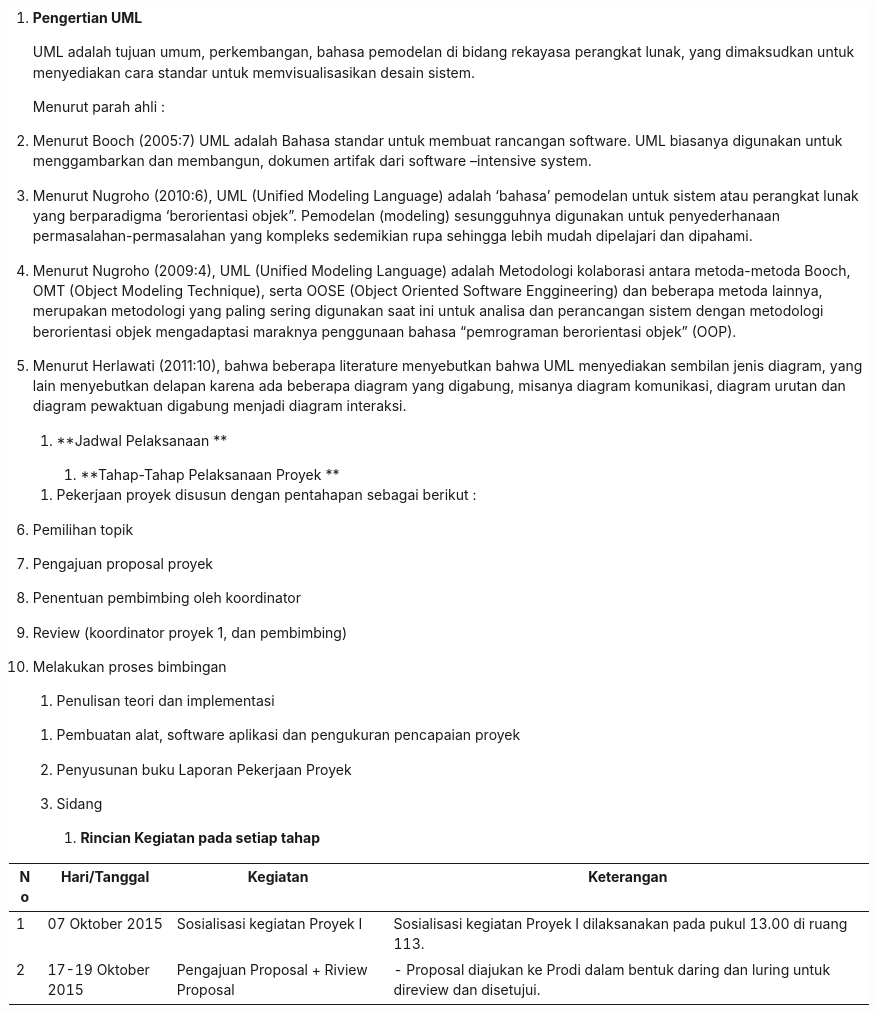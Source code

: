 
1.  **Pengertian UML**

    UML adalah tujuan umum, perkembangan, bahasa pemodelan di bidang rekayasa perangkat lunak, yang dimaksudkan untuk menyediakan cara standar untuk memvisualisasikan desain sistem.

    Menurut parah ahli :



1.  Menurut Booch (2005:7) UML adalah Bahasa standar untuk membuat rancangan software. UML biasanya digunakan untuk menggambarkan dan membangun, dokumen artifak dari software –intensive system.

2.  Menurut Nugroho (2010:6), UML (Unified Modeling Language) adalah ‘bahasa’ pemodelan untuk sistem atau perangkat lunak yang berparadigma ‘berorientasi objek”. Pemodelan (modeling) sesungguhnya digunakan untuk penyederhanaan permasalahan-permasalahan yang kompleks sedemikian rupa sehingga lebih mudah dipelajari dan dipahami.

3.  Menurut Nugroho (2009:4), UML (Unified Modeling Language) adalah Metodologi kolaborasi antara metoda-metoda Booch, OMT (Object Modeling Technique), serta OOSE (Object Oriented Software Enggineering) dan beberapa metoda lainnya, merupakan metodologi yang paling sering digunakan saat ini untuk analisa dan perancangan sistem dengan metodologi berorientasi objek mengadaptasi maraknya penggunaan bahasa “pemrograman berorientasi objek” (OOP).

4.  Menurut Herlawati (2011:10), bahwa beberapa literature menyebutkan bahwa UML menyediakan sembilan jenis diagram, yang lain menyebutkan delapan karena ada beberapa diagram yang digabung, misanya diagram komunikasi, diagram urutan dan diagram pewaktuan digabung menjadi diagram interaksi.

    1.  **Jadwal Pelaksanaan **

        1.  **Tahap-Tahap Pelaksanaan Proyek **

    <!-- -->

    1.  Pekerjaan proyek disusun dengan pentahapan sebagai berikut :



1.  Pemilihan topik

2.  Pengajuan proposal proyek

3.  Penentuan pembimbing oleh koordinator

4.  Review (koordinator proyek 1, dan pembimbing)

5.  Melakukan proses bimbingan

    1.  Penulisan teori dan implementasi

    <!-- -->

    1.  Pembuatan alat, software aplikasi dan pengukuran pencapaian proyek

    2.  Penyusunan buku Laporan Pekerjaan Proyek

    3.  Sidang

        1.  **Rincian Kegiatan pada setiap tahap**

| **No** | **Hari/Tanggal**              | **Kegiatan**                                                        | **Keterangan**                                                                                                                                                                                                                                                                                                                                                                                                                                                                                                                                                                                                                                                                                                                                                                                                            |
|--------|-------------------------------|---------------------------------------------------------------------|---------------------------------------------------------------------------------------------------------------------------------------------------------------------------------------------------------------------------------------------------------------------------------------------------------------------------------------------------------------------------------------------------------------------------------------------------------------------------------------------------------------------------------------------------------------------------------------------------------------------------------------------------------------------------------------------------------------------------------------------------------------------------------------------------------------------------|
| 1      | 07 Oktober 2015               | Sosialisasi kegiatan Proyek I                                       | Sosialisasi kegiatan Proyek I dilaksanakan pada pukul 13.00 di ruang 113.                                                                                                                                                                                                                                                                                                                                                                                                                                                                                                                                                                                                                                                                                                                                                 |
| 2      | 17-19 Oktober 2015            | Pengajuan Proposal + Riview Proposal                                | -   Proposal diajukan ke Prodi dalam bentuk daring dan luring untuk direview dan disetujui.                                                                                                                                                                                                                                                                                                                                                                                                                                                                                                                                                                                                                                                                                                                               